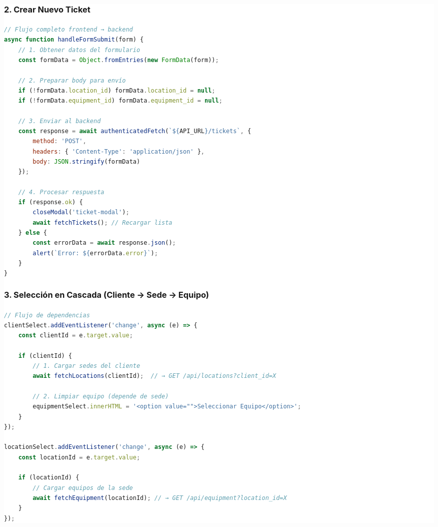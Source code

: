 ### **2. Crear Nuevo Ticket**
```javascript
// Flujo completo frontend → backend
async function handleFormSubmit(form) {
    // 1. Obtener datos del formulario
    const formData = Object.fromEntries(new FormData(form));
    
    // 2. Preparar body para envío
    if (!formData.location_id) formData.location_id = null;
    if (!formData.equipment_id) formData.equipment_id = null;
    
    // 3. Enviar al backend
    const response = await authenticatedFetch(`${API_URL}/tickets`, {
        method: 'POST',
        headers: { 'Content-Type': 'application/json' },
        body: JSON.stringify(formData)
    });
    
    // 4. Procesar respuesta
    if (response.ok) {
        closeModal('ticket-modal');
        await fetchTickets(); // Recargar lista
    } else {
        const errorData = await response.json();
        alert(`Error: ${errorData.error}`);
    }
}
```

### **3. Selección en Cascada (Cliente → Sede → Equipo)**
```javascript
// Flujo de dependencias
clientSelect.addEventListener('change', async (e) => {
    const clientId = e.target.value;
    
    if (clientId) {
        // 1. Cargar sedes del cliente
        await fetchLocations(clientId);  // → GET /api/locations?client_id=X
        
        // 2. Limpiar equipo (depende de sede)
        equipmentSelect.innerHTML = '<option value="">Seleccionar Equipo</option>';
    }
});

locationSelect.addEventListener('change', async (e) => {
    const locationId = e.target.value;
    
    if (locationId) {
        // Cargar equipos de la sede
        await fetchEquipment(locationId); // → GET /api/equipment?location_id=X
    }
});
```
